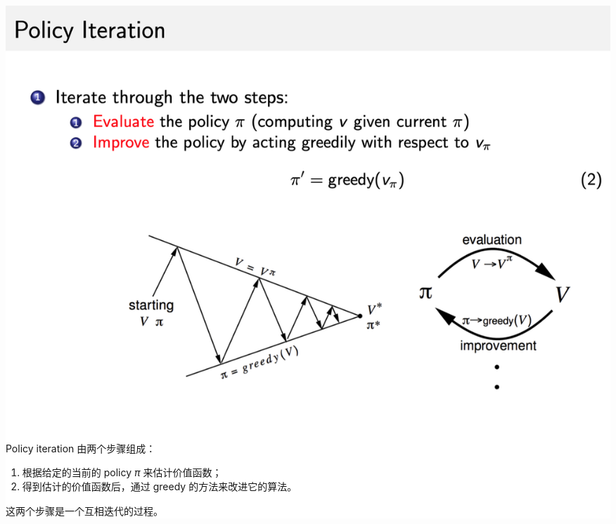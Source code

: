 ![](img/model_free_control_1.png)

Policy iteration 由两个步骤组成：

1. 根据给定的当前的 policy $\pi$ 来估计价值函数；
2. 得到估计的价值函数后，通过 greedy 的方法来改进它的算法。

这两个步骤是一个互相迭代的过程。
